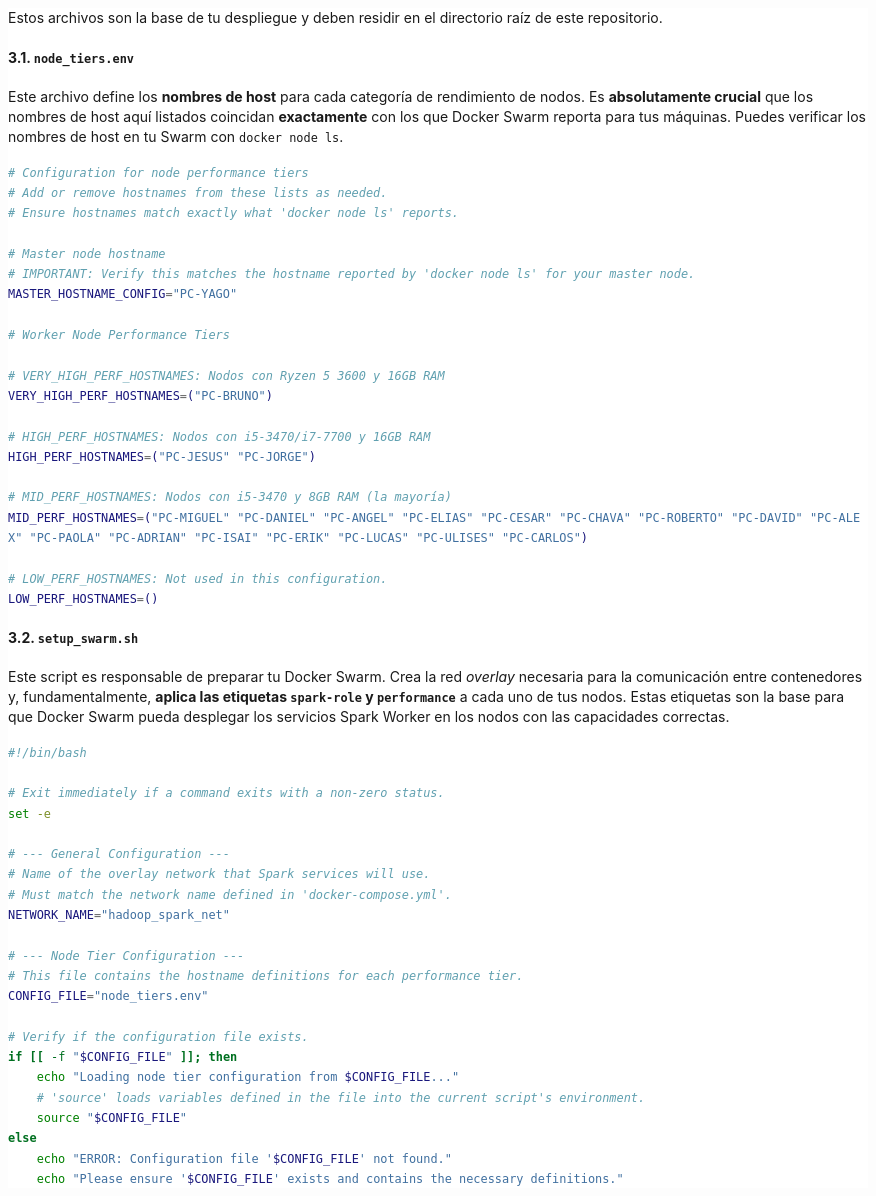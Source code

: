 Estos archivos son la base de tu despliegue y deben residir en el directorio raíz de este repositorio.

#### 3.1. `node_tiers.env`

Este archivo define los **nombres de host** para cada categoría de rendimiento de nodos. Es **absolutamente crucial** que los nombres de host aquí listados coincidan **exactamente** con los que Docker Swarm reporta para tus máquinas. Puedes verificar los nombres de host en tu Swarm con `docker node ls`.

```bash
# Configuration for node performance tiers
# Add or remove hostnames from these lists as needed.
# Ensure hostnames match exactly what 'docker node ls' reports.

# Master node hostname
# IMPORTANT: Verify this matches the hostname reported by 'docker node ls' for your master node.
MASTER_HOSTNAME_CONFIG="PC-YAGO"

# Worker Node Performance Tiers

# VERY_HIGH_PERF_HOSTNAMES: Nodos con Ryzen 5 3600 y 16GB RAM
VERY_HIGH_PERF_HOSTNAMES=("PC-BRUNO")

# HIGH_PERF_HOSTNAMES: Nodos con i5-3470/i7-7700 y 16GB RAM
HIGH_PERF_HOSTNAMES=("PC-JESUS" "PC-JORGE")

# MID_PERF_HOSTNAMES: Nodos con i5-3470 y 8GB RAM (la mayoría)
MID_PERF_HOSTNAMES=("PC-MIGUEL" "PC-DANIEL" "PC-ANGEL" "PC-ELIAS" "PC-CESAR" "PC-CHAVA" "PC-ROBERTO" "PC-DAVID" "PC-ALEX" "PC-PAOLA" "PC-ADRIAN" "PC-ISAI" "PC-ERIK" "PC-LUCAS" "PC-ULISES" "PC-CARLOS")

# LOW_PERF_HOSTNAMES: Not used in this configuration.
LOW_PERF_HOSTNAMES=()
```

#### 3.2. `setup_swarm.sh`

Este script es responsable de preparar tu Docker Swarm. Crea la red *overlay* necesaria para la comunicación entre contenedores y, fundamentalmente, **aplica las etiquetas `spark-role` y `performance`** a cada uno de tus nodos. Estas etiquetas son la base para que Docker Swarm pueda desplegar los servicios Spark Worker en los nodos con las capacidades correctas.

```bash
#!/bin/bash

# Exit immediately if a command exits with a non-zero status.
set -e

# --- General Configuration ---
# Name of the overlay network that Spark services will use.
# Must match the network name defined in 'docker-compose.yml'.
NETWORK_NAME="hadoop_spark_net"

# --- Node Tier Configuration ---
# This file contains the hostname definitions for each performance tier.
CONFIG_FILE="node_tiers.env"

# Verify if the configuration file exists.
if [[ -f "$CONFIG_FILE" ]]; then
    echo "Loading node tier configuration from $CONFIG_FILE..."
    # 'source' loads variables defined in the file into the current script's environment.
    source "$CONFIG_FILE"
else
    echo "ERROR: Configuration file '$CONFIG_FILE' not found."
    echo "Please ensure '$CONFIG_FILE' exists and contains the necessary definitions."
```